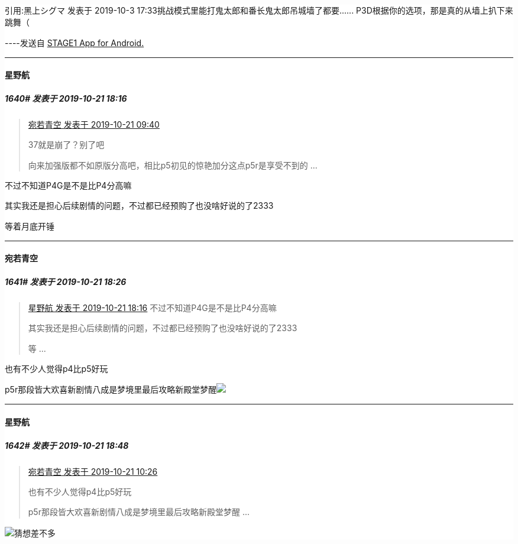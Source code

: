 引用:黑上シグマ 发表于 2019-10-3 17:33挑战模式里能打鬼太郎和番长鬼太郎吊城墙了都要......</blockquote>
P3D根据你的选项，那是真的从墙上扒下来跳舞（


----发送自 [STAGE1 App for Android.](http://stage1.5j4m.com/?1.33)


-----

####  星野航  
##### 1640#       发表于 2019-10-21 18:16


<blockquote><a href="httphttps://bbs.saraba1st.com/2b/forum.php?mod=redirect&amp;goto=findpost&amp;pid=45267820&amp;ptid=1801318" target="_blank">宛若青空 发表于 2019-10-21 09:40</a>

37就是崩了？别了吧


向来加强版都不如原版分高吧，相比p5初见的惊艳加分这点p5r是享受不到的 ...</blockquote>
不过不知道P4G是不是比P4分高嘛

其实我还是担心后续剧情的问题，不过都已经预购了也没啥好说的了2333

等着月底开锤


-----

####  宛若青空  
##### 1641#       发表于 2019-10-21 18:26


<blockquote><a href="httphttps://bbs.saraba1st.com/2b/forum.php?mod=redirect&amp;goto=findpost&amp;pid=45268082&amp;ptid=1801318" target="_blank">星野航 发表于 2019-10-21 18:16</a>
不过不知道P4G是不是比P4分高嘛

其实我还是担心后续剧情的问题，不过都已经预购了也没啥好说的了2333

等 ...</blockquote>
也有不少人觉得p4比p5好玩

p5r那段皆大欢喜新剧情八成是梦境里最后攻略新殿堂梦醒<img src="https://static.saraba1st.com/image/smiley/face2017/062.gif" referrerpolicy="no-referrer">


-----

####  星野航  
##### 1642#       发表于 2019-10-21 18:48


<blockquote><a href="httphttps://bbs.saraba1st.com/2b/forum.php?mod=redirect&amp;goto=findpost&amp;pid=45268157&amp;ptid=1801318" target="_blank">宛若青空 发表于 2019-10-21 10:26</a>

也有不少人觉得p4比p5好玩


p5r那段皆大欢喜新剧情八成是梦境里最后攻略新殿堂梦醒 ...</blockquote>
<img src="https://static.saraba1st.com/image/smiley/face2017/065.png" referrerpolicy="no-referrer">猜想差不多

